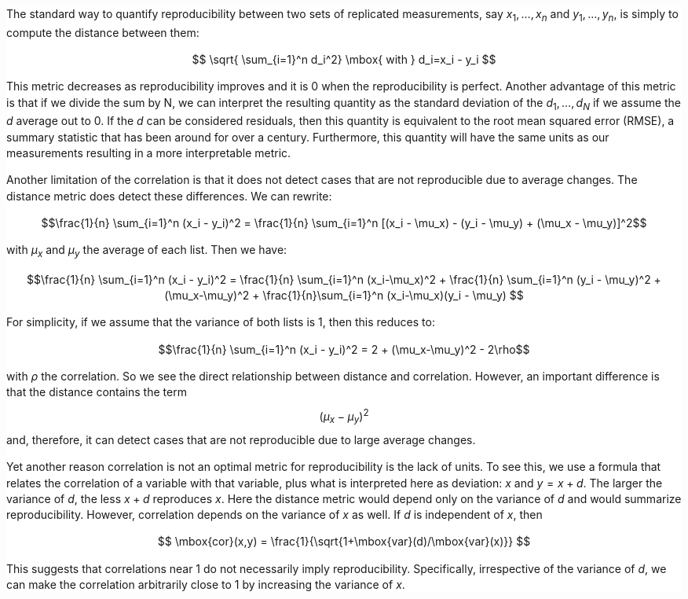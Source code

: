 The standard way to quantify reproducibility between two sets of replicated 
measurements, say $x_1,\dots,x_n$ and $y_1,\dots,y_n$, is simply to compute the 
distance between them:

$$
\sqrt{
\sum_{i=1}^n d_i^2} \mbox{ with } d_i=x_i - y_i
$$

This metric decreases as reproducibility improves and it is 0 when the 
reproducibility is perfect. Another advantage of this metric is that if we 
divide the sum by N, we can interpret the resulting quantity as the standard 
deviation of the $d_1,\dots,d_N$ if we assume the $d$ average out to 0. If the 
$d$ can be considered residuals, then this quantity is equivalent to the root 
mean squared error (RMSE), a summary statistic that has been around for over a 
century. Furthermore, this quantity will have the same units as our measurements 
resulting in a more interpretable metric.

Another limitation of the correlation is that it does not detect cases that are 
not reproducible due to average changes. The distance metric does detect these
differences. We can rewrite:

$$\frac{1}{n} \sum_{i=1}^n (x_i - y_i)^2 = \frac{1}{n} \sum_{i=1}^n [(x_i - \mu_x) - (y_i - \mu_y) + (\mu_x - \mu_y)]^2$$

with $\mu_x$ and $\mu_y$ the average of each list. Then we have:

$$\frac{1}{n} \sum_{i=1}^n (x_i - y_i)^2 = \frac{1}{n} \sum_{i=1}^n (x_i-\mu_x)^2 +  \frac{1}{n} \sum_{i=1}^n (y_i - \mu_y)^2 + (\mu_x-\mu_y)^2 + \frac{1}{n}\sum_{i=1}^n (x_i-\mu_x)(y_i - \mu_y)
$$

For simplicity, if we assume that the variance of both lists is 1, then this 
reduces to:

$$\frac{1}{n} \sum_{i=1}^n (x_i - y_i)^2 = 2 + (\mu_x-\mu_y)^2 - 2\rho$$

with $\rho$ the correlation. So we see the direct relationship between distance 
and correlation. However, an important difference is that the distance contains 
the term $$(\mu_x-\mu_y)^2$$ and, therefore, it can detect cases that are not 
reproducible due to large average changes.

Yet another reason correlation is not an optimal metric for reproducibility is 
the lack of units. To see this, we use a formula that relates the correlation of 
a variable with that variable, plus what is interpreted here as deviation: $x$ 
and $y=x+d$. The larger the variance of $d$, the less $x+d$ reproduces $x$. Here 
the distance metric would depend only on the variance of $d$ and would summarize reproducibility. However, correlation depends on the variance of $x$ as well. If 
$d$ is independent of $x$, then

$$
\mbox{cor}(x,y) = \frac{1}{\sqrt{1+\mbox{var}(d)/\mbox{var}(x)}}
$$

This suggests that correlations near 1 do not necessarily imply reproducibility. Specifically, irrespective of the variance of $d$, we can make the correlation 
arbitrarily close to 1 by increasing the variance of $x$.
